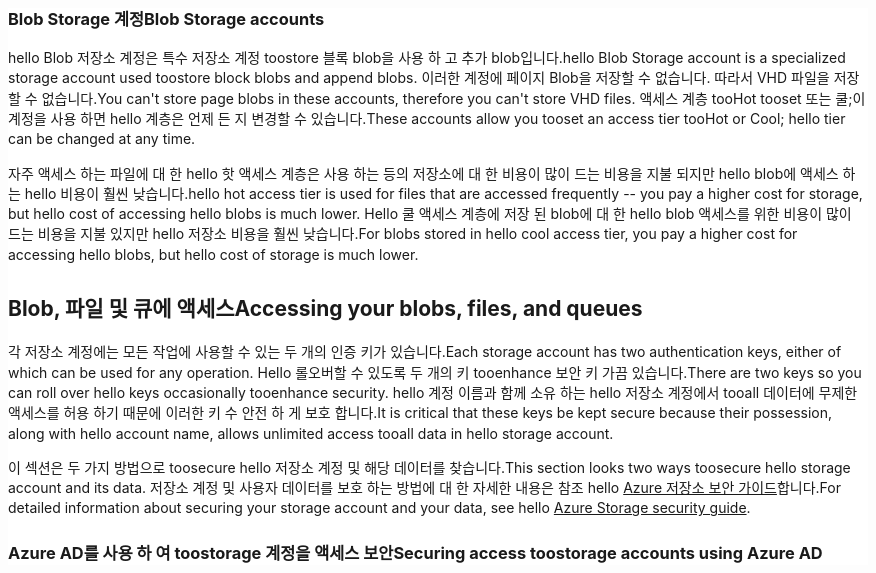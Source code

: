 ### <a name="blob-storage-accounts"></a><span data-ttu-id="e337d-189">Blob Storage 계정</span><span class="sxs-lookup"><span data-stu-id="e337d-189">Blob Storage accounts</span></span>

<span data-ttu-id="e337d-190">hello Blob 저장소 계정은 특수 저장소 계정 toostore 블록 blob을 사용 하 고 추가 blob입니다.</span><span class="sxs-lookup"><span data-stu-id="e337d-190">hello Blob Storage account is a specialized storage account used toostore block blobs and append blobs.</span></span> <span data-ttu-id="e337d-191">이러한 계정에 페이지 Blob을 저장할 수 없습니다. 따라서 VHD 파일을 저장할 수 없습니다.</span><span class="sxs-lookup"><span data-stu-id="e337d-191">You can't store page blobs in these accounts, therefore you can't store VHD files.</span></span> <span data-ttu-id="e337d-192">액세스 계층 tooHot tooset 또는 쿨;이 계정을 사용 하면 hello 계층은 언제 든 지 변경할 수 있습니다.</span><span class="sxs-lookup"><span data-stu-id="e337d-192">These accounts allow you tooset an access tier tooHot or Cool; hello tier can be changed at any time.</span></span> 

<span data-ttu-id="e337d-193">자주 액세스 하는 파일에 대 한 hello 핫 액세스 계층은 사용 하는 등의 저장소에 대 한 비용이 많이 드는 비용을 지불 되지만 hello blob에 액세스 하는 hello 비용이 훨씬 낮습니다.</span><span class="sxs-lookup"><span data-stu-id="e337d-193">hello hot access tier is used for files that are accessed frequently -- you pay a higher cost for storage, but hello cost of accessing hello blobs is much lower.</span></span> <span data-ttu-id="e337d-194">Hello 쿨 액세스 계층에 저장 된 blob에 대 한 hello blob 액세스를 위한 비용이 많이 드는 비용을 지불 있지만 hello 저장소 비용을 훨씬 낮습니다.</span><span class="sxs-lookup"><span data-stu-id="e337d-194">For blobs stored in hello cool access tier, you pay a higher cost for accessing hello blobs, but hello cost of storage is much lower.</span></span>

## <a name="accessing-your-blobs-files-and-queues"></a><span data-ttu-id="e337d-195">Blob, 파일 및 큐에 액세스</span><span class="sxs-lookup"><span data-stu-id="e337d-195">Accessing your blobs, files, and queues</span></span>

<span data-ttu-id="e337d-196">각 저장소 계정에는 모든 작업에 사용할 수 있는 두 개의 인증 키가 있습니다.</span><span class="sxs-lookup"><span data-stu-id="e337d-196">Each storage account has two authentication keys, either of which can be used for any operation.</span></span> <span data-ttu-id="e337d-197">Hello 롤오버할 수 있도록 두 개의 키 tooenhance 보안 키 가끔 있습니다.</span><span class="sxs-lookup"><span data-stu-id="e337d-197">There are two keys so you can roll over hello keys occasionally tooenhance security.</span></span> <span data-ttu-id="e337d-198">hello 계정 이름과 함께 소유 하는 hello 저장소 계정에서 tooall 데이터에 무제한 액세스를 허용 하기 때문에 이러한 키 수 안전 하 게 보호 합니다.</span><span class="sxs-lookup"><span data-stu-id="e337d-198">It is critical that these keys be kept secure because their possession, along with hello account name, allows unlimited access tooall data in hello storage account.</span></span> 

<span data-ttu-id="e337d-199">이 섹션은 두 가지 방법으로 toosecure hello 저장소 계정 및 해당 데이터를 찾습니다.</span><span class="sxs-lookup"><span data-stu-id="e337d-199">This section looks two ways toosecure hello storage account and its data.</span></span> <span data-ttu-id="e337d-200">저장소 계정 및 사용자 데이터를 보호 하는 방법에 대 한 자세한 내용은 참조 hello [Azure 저장소 보안 가이드](storage-security-guide.md)합니다.</span><span class="sxs-lookup"><span data-stu-id="e337d-200">For detailed information about securing your storage account and your data, see hello [Azure Storage security guide](storage-security-guide.md).</span></span>

### <a name="securing-access-toostorage-accounts-using-azure-ad"></a><span data-ttu-id="e337d-201">Azure AD를 사용 하 여 toostorage 계정을 액세스 보안</span><span class="sxs-lookup"><span data-stu-id="e337d-201">Securing access toostorage accounts using Azure AD</span></span>
